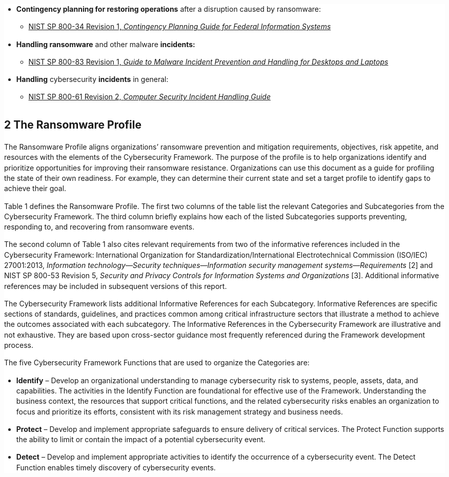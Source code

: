 - **Contingency planning for restoring operations** after a disruption caused by ransomware: 

   - [NIST SP 800-34 Revision 1, *Contingency Planning Guide for Federal Information Systems*](https://csrc.nist.gov/publications/detail/sp/800-34/rev-1/final)

- **Handling ransomware** and other malware **incidents:**

  - [NIST SP 800-83 Revision 1, *Guide to Malware Incident Prevention and Handling for Desktops and Laptops*](https://csrc.nist.gov/publications/detail/sp/800-83/rev-1/final)

- **Handling** cybersecurity **incidents** in general: 

  - [NIST SP 800-61 Revision 2, *Computer Security Incident Handling Guide*](https://csrc.nist.gov/publications/detail/sp/800-61/rev-2/final)
  
## 2 The Ransomware Profile
The Ransomware Profile aligns organizations’ ransomware prevention and mitigation requirements, objectives, risk appetite, and resources with the elements of the Cybersecurity Framework. The purpose of the profile is to help organizations identify and prioritize opportunities for improving their ransomware resistance. Organizations can use this document as a guide for profiling the state of their own readiness. For example, they can determine their current state and set a target profile to identify gaps to achieve their goal.

Table 1 defines the Ransomware Profile. The first two columns of the table list the relevant Categories and Subcategories from the Cybersecurity Framework. The third column briefly explains how each of the listed Subcategories supports preventing, responding to, and recovering from ransomware events.

The second column of Table 1 also cites relevant requirements from two of the informative references included in the Cybersecurity Framework: International Organization for Standardization/International Electrotechnical Commission (ISO/IEC) 27001:2013, *Information technology—Security techniques—Information security management systems—Requirements* [2] and NIST SP 800-53 Revision 5, *Security and Privacy Controls for Information Systems and Organizations* [3]. Additional informative references may be included in subsequent versions of this report.

The Cybersecurity Framework lists additional Informative References for each Subcategory. Informative References are specific sections of standards, guidelines, and practices common among critical infrastructure sectors that illustrate a method to achieve the outcomes associated with each subcategory. The Informative References in the Cybersecurity Framework are illustrative and not exhaustive. They are based upon cross-sector guidance most frequently referenced during the Framework development process.

The five Cybersecurity Framework Functions that are used to organize the Categories are:

- **Identify** – Develop an organizational understanding to manage cybersecurity risk to systems, people, assets, data, and capabilities. The activities in the Identify Function are foundational for effective use of the Framework. Understanding the business context, the resources that support critical functions, and the related cybersecurity risks enables an organization to focus and prioritize its efforts, consistent with its risk management strategy and business needs. 

- **Protect** – Develop and implement appropriate safeguards to ensure delivery of critical services. The Protect Function supports the ability to limit or contain the impact of a potential cybersecurity event.

- **Detect** – Develop and implement appropriate activities to identify the occurrence of a cybersecurity event. The Detect Function enables timely discovery of cybersecurity events. 
